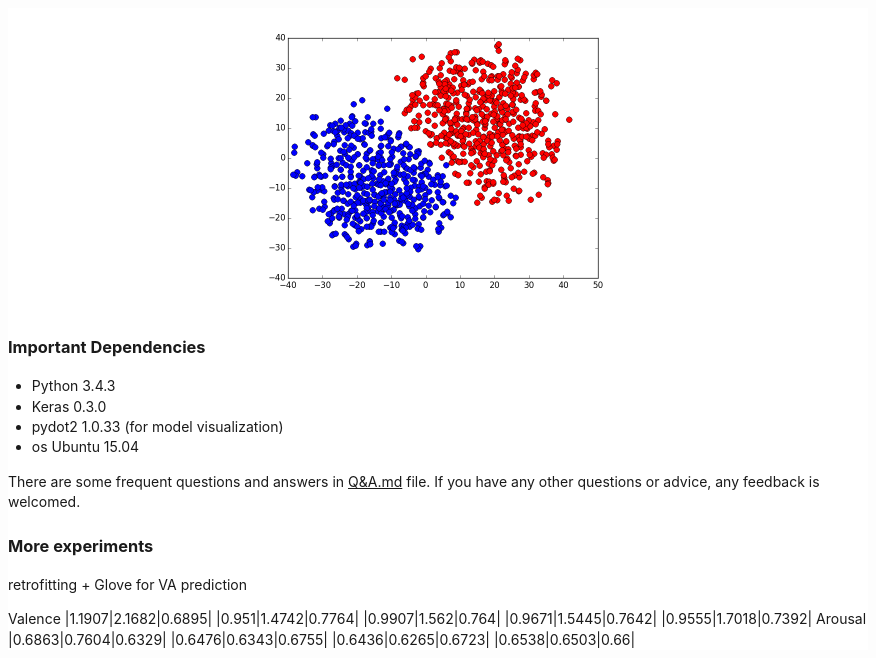 <p align="center"> <img src="./images/amended.png" height="300" /> </p>

### Important Dependencies

* Python 3.4.3
* Keras 0.3.0
* pydot2 1.0.33 (for model visualization)
* os Ubuntu 15.04

There are some frequent questions and answers in [Q&A.md](./resources/Q&A.md) file. If you have any other questions or advice, any feedback is welcomed.


### More experiments

retrofitting + Glove for VA prediction

Valence
|1.1907|2.1682|0.6895|
|0.951|1.4742|0.7764|
|0.9907|1.562|0.764|
|0.9671|1.5445|0.7642|
|0.9555|1.7018|0.7392|
Arousal
|0.6863|0.7604|0.6329|
|0.6476|0.6343|0.6755|
|0.6436|0.6265|0.6723|
|0.6538|0.6503|0.66|